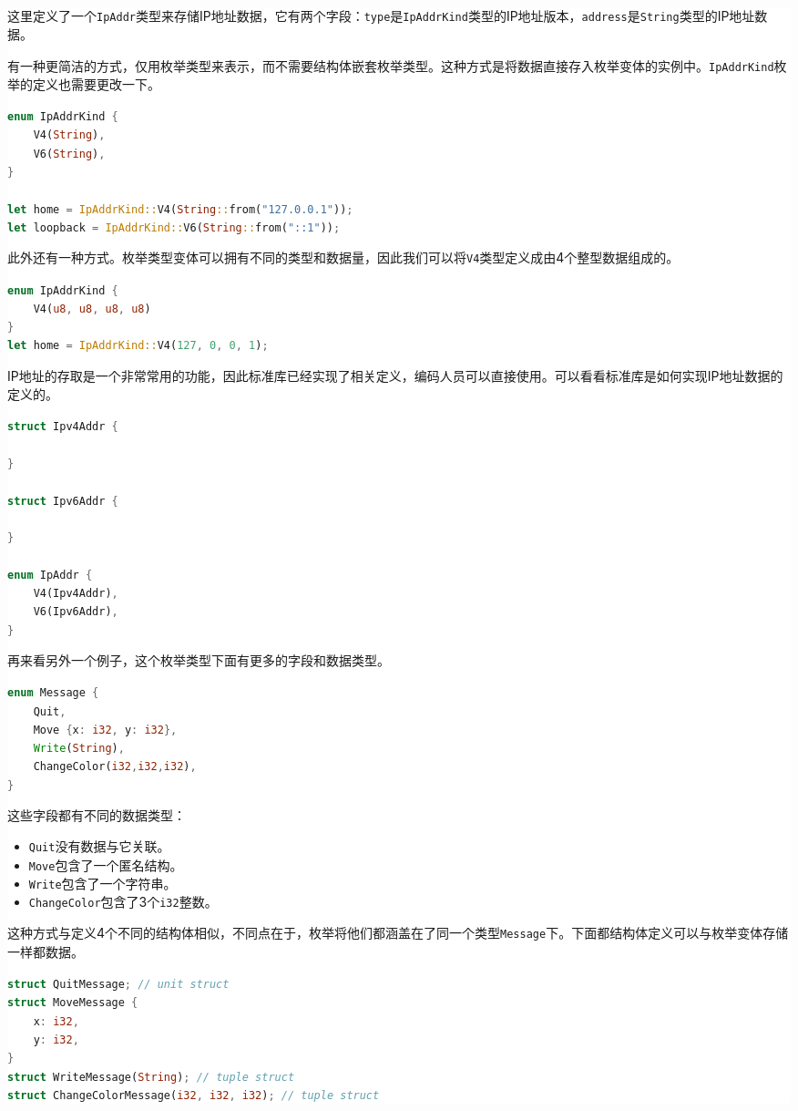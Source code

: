 这里定义了一个`IpAddr`类型来存储IP地址数据，它有两个字段：`type`是`IpAddrKind`类型的IP地址版本，`address`是`String`类型的IP地址数据。

有一种更简洁的方式，仅用枚举类型来表示，而不需要结构体嵌套枚举类型。这种方式是将数据直接存入枚举变体的实例中。`IpAddrKind`枚举的定义也需要更改一下。
```rust
enum IpAddrKind {
    V4(String),
    V6(String),
}

let home = IpAddrKind::V4(String::from("127.0.0.1"));
let loopback = IpAddrKind::V6(String::from("::1"));
```

此外还有一种方式。枚举类型变体可以拥有不同的类型和数据量，因此我们可以将`V4`类型定义成由4个整型数据组成的。
```rust
enum IpAddrKind {
    V4(u8, u8, u8, u8)
}
let home = IpAddrKind::V4(127, 0, 0, 1);
```

IP地址的存取是一个非常常用的功能，因此标准库已经实现了相关定义，编码人员可以直接使用。可以看看标准库是如何实现IP地址数据的定义的。
```rust
struct Ipv4Addr {
    
}

struct Ipv6Addr {

}

enum IpAddr {
    V4(Ipv4Addr),
    V6(Ipv6Addr),
}
```

再来看另外一个例子，这个枚举类型下面有更多的字段和数据类型。
```rust
enum Message {
    Quit,
    Move {x: i32, y: i32},
    Write(String),
    ChangeColor(i32,i32,i32),
}
```
这些字段都有不同的数据类型：
 - `Quit`没有数据与它关联。
 - `Move`包含了一个匿名结构。
 - `Write`包含了一个字符串。
 - `ChangeColor`包含了3个`i32`整数。

这种方式与定义4个不同的结构体相似，不同点在于，枚举将他们都涵盖在了同一个类型`Message`下。下面都结构体定义可以与枚举变体存储一样都数据。
```rust
struct QuitMessage; // unit struct
struct MoveMessage {
    x: i32,
    y: i32,
}
struct WriteMessage(String); // tuple struct
struct ChangeColorMessage(i32, i32, i32); // tuple struct
```
